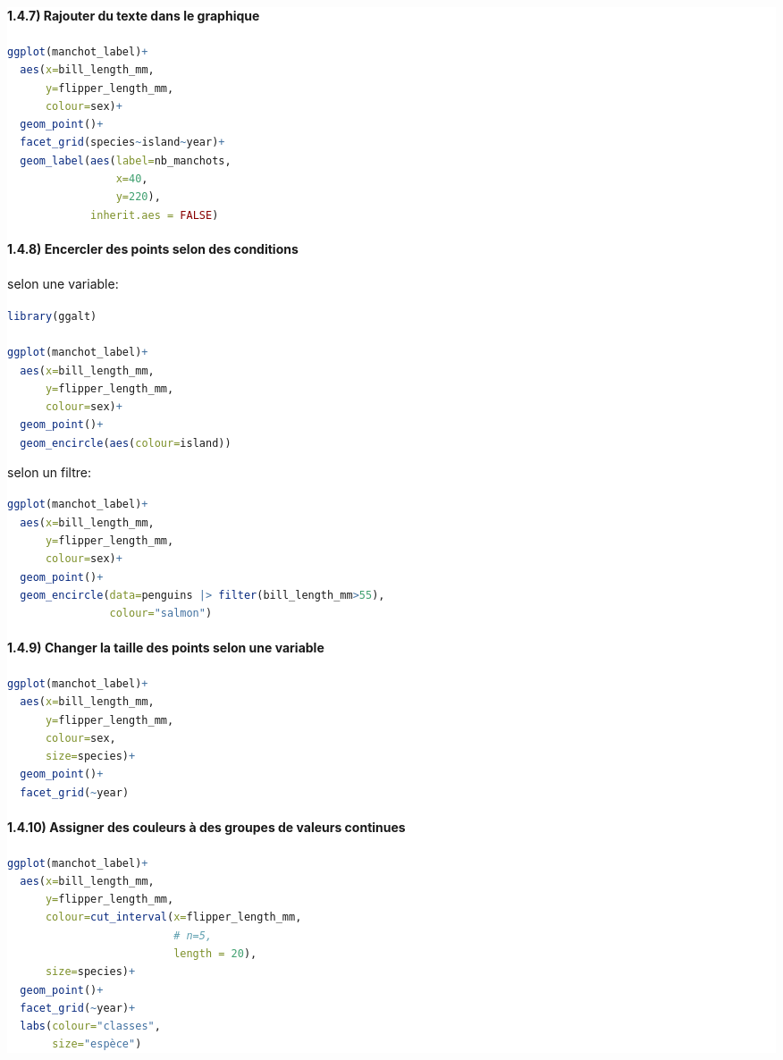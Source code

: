 #### 1.4.7) Rajouter du texte dans le graphique  
```r  
ggplot(manchot_label)+  
  aes(x=bill_length_mm,  
      y=flipper_length_mm,  
      colour=sex)+  
  geom_point()+  
  facet_grid(species~island~year)+  
  geom_label(aes(label=nb_manchots,  
                 x=40,  
                 y=220),  
             inherit.aes = FALSE)  
```  
  
#### 1.4.8) Encercler des points selon des conditions  
selon une variable:  
```r  
library(ggalt)  
  
ggplot(manchot_label)+  
  aes(x=bill_length_mm,  
      y=flipper_length_mm,  
      colour=sex)+  
  geom_point()+  
  geom_encircle(aes(colour=island))  
```  
  
selon un filtre:  
```r  
ggplot(manchot_label)+  
  aes(x=bill_length_mm,  
      y=flipper_length_mm,  
      colour=sex)+  
  geom_point()+  
  geom_encircle(data=penguins |> filter(bill_length_mm>55),  
                colour="salmon")  
```  
  
#### 1.4.9) Changer la taille des points selon une variable  
```r  
ggplot(manchot_label)+  
  aes(x=bill_length_mm,  
      y=flipper_length_mm,  
      colour=sex,  
      size=species)+  
  geom_point()+  
  facet_grid(~year)  
```  
  
#### 1.4.10) Assigner des couleurs à des groupes de valeurs continues  
```r  
ggplot(manchot_label)+  
  aes(x=bill_length_mm,  
      y=flipper_length_mm,  
      colour=cut_interval(x=flipper_length_mm,  
                          # n=5,  
                          length = 20),  
      size=species)+  
  geom_point()+  
  facet_grid(~year)+  
  labs(colour="classes",  
       size="espèce")  
```  
  